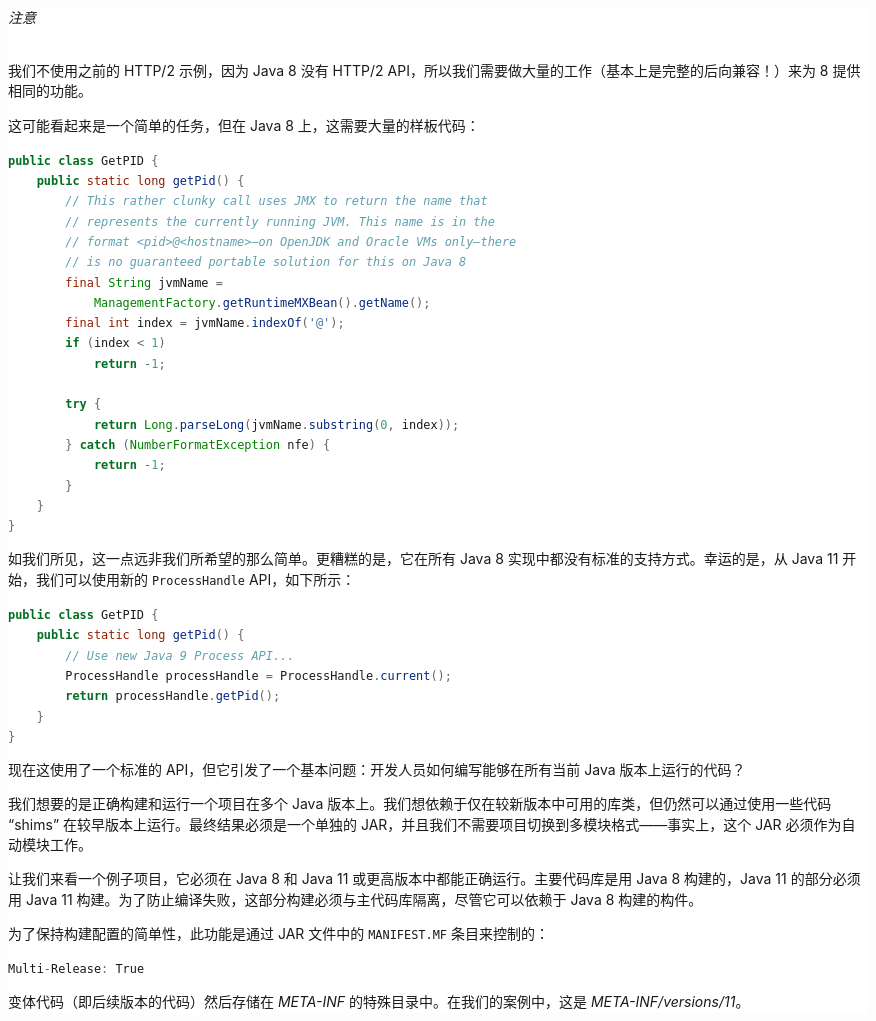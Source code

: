 ###### 注意

我们不使用之前的 HTTP/2 示例，因为 Java 8 没有 HTTP/2 API，所以我们需要做大量的工作（基本上是完整的后向兼容！）来为 8 提供相同的功能。

这可能看起来是一个简单的任务，但在 Java 8 上，这需要大量的样板代码：

```java
public class GetPID {
    public static long getPid() {
        // This rather clunky call uses JMX to return the name that
        // represents the currently running JVM. This name is in the
        // format <pid>@<hostname>—on OpenJDK and Oracle VMs only—there
        // is no guaranteed portable solution for this on Java 8
        final String jvmName = 
            ManagementFactory.getRuntimeMXBean().getName();
        final int index = jvmName.indexOf('@');
        if (index < 1)
            return -1;

        try {
            return Long.parseLong(jvmName.substring(0, index));
        } catch (NumberFormatException nfe) {
            return -1;
        }
    }
}
```

如我们所见，这一点远非我们所希望的那么简单。更糟糕的是，它在所有 Java 8 实现中都没有标准的支持方式。幸运的是，从 Java 11 开始，我们可以使用新的 `ProcessHandle` API，如下所示：

```java
public class GetPID {
    public static long getPid() {
        // Use new Java 9 Process API...
        ProcessHandle processHandle = ProcessHandle.current();
        return processHandle.getPid();
    }
}
```

现在这使用了一个标准的 API，但它引发了一个基本问题：开发人员如何编写能够在所有当前 Java 版本上运行的代码？

我们想要的是正确构建和运行一个项目在多个 Java 版本上。我们想依赖于仅在较新版本中可用的库类，但仍然可以通过使用一些代码 “shims” 在较早版本上运行。最终结果必须是一个单独的 JAR，并且我们不需要项目切换到多模块格式——事实上，这个 JAR 必须作为自动模块工作。

让我们来看一个例子项目，它必须在 Java 8 和 Java 11 或更高版本中都能正确运行。主要代码库是用 Java 8 构建的，Java 11 的部分必须用 Java 11 构建。为了防止编译失败，这部分构建必须与主代码库隔离，尽管它可以依赖于 Java 8 构建的构件。

为了保持构建配置的简单性，此功能是通过 JAR 文件中的 `MANIFEST.MF` 条目来控制的：

```java
Multi-Release: True
```

变体代码（即后续版本的代码）然后存储在 *META-INF* 的特殊目录中。在我们的案例中，这是 *META-INF/versions/11*。
